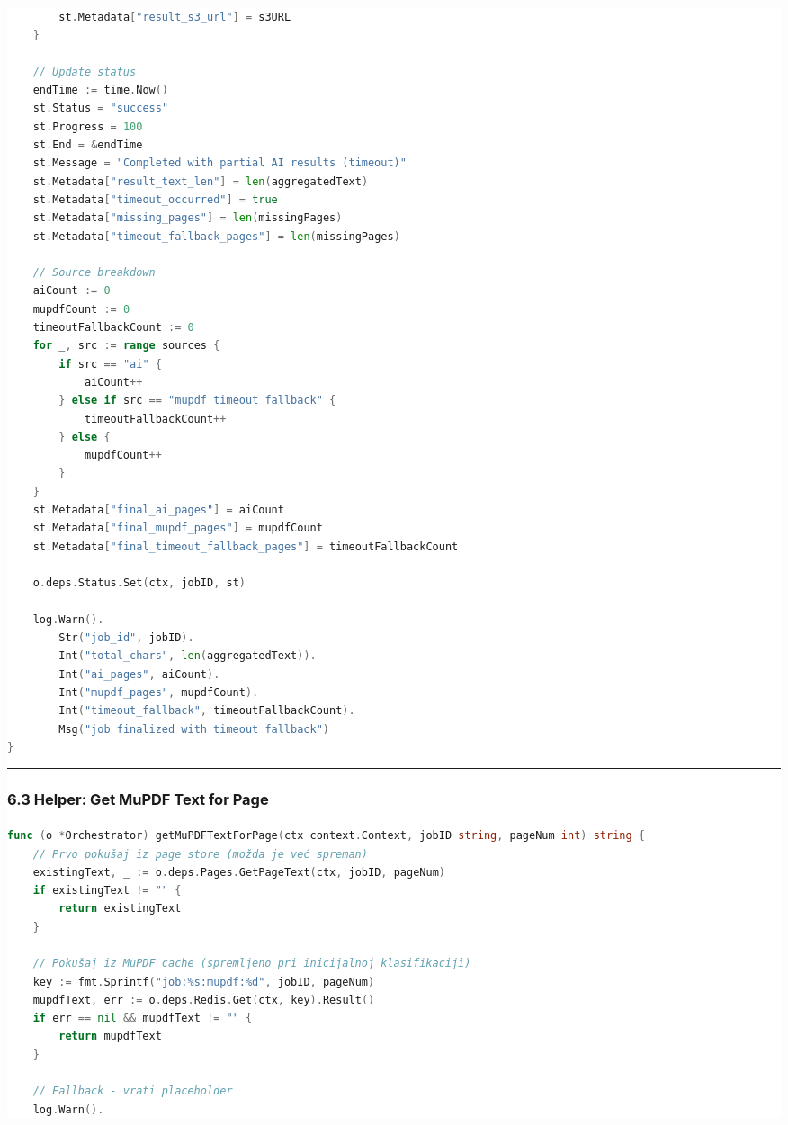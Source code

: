 ```go
        st.Metadata["result_s3_url"] = s3URL
    }

    // Update status
    endTime := time.Now()
    st.Status = "success"
    st.Progress = 100
    st.End = &endTime
    st.Message = "Completed with partial AI results (timeout)"
    st.Metadata["result_text_len"] = len(aggregatedText)
    st.Metadata["timeout_occurred"] = true
    st.Metadata["missing_pages"] = len(missingPages)
    st.Metadata["timeout_fallback_pages"] = len(missingPages)

    // Source breakdown
    aiCount := 0
    mupdfCount := 0
    timeoutFallbackCount := 0
    for _, src := range sources {
        if src == "ai" {
            aiCount++
        } else if src == "mupdf_timeout_fallback" {
            timeoutFallbackCount++
        } else {
            mupdfCount++
        }
    }
    st.Metadata["final_ai_pages"] = aiCount
    st.Metadata["final_mupdf_pages"] = mupdfCount
    st.Metadata["final_timeout_fallback_pages"] = timeoutFallbackCount

    o.deps.Status.Set(ctx, jobID, st)

    log.Warn().
        Str("job_id", jobID).
        Int("total_chars", len(aggregatedText)).
        Int("ai_pages", aiCount).
        Int("mupdf_pages", mupdfCount).
        Int("timeout_fallback", timeoutFallbackCount).
        Msg("job finalized with timeout fallback")
}
```

---

### 6.3 Helper: Get MuPDF Text for Page

```go
func (o *Orchestrator) getMuPDFTextForPage(ctx context.Context, jobID string, pageNum int) string {
    // Prvo pokušaj iz page store (možda je već spreman)
    existingText, _ := o.deps.Pages.GetPageText(ctx, jobID, pageNum)
    if existingText != "" {
        return existingText
    }

    // Pokušaj iz MuPDF cache (spremljeno pri inicijalnoj klasifikaciji)
    key := fmt.Sprintf("job:%s:mupdf:%d", jobID, pageNum)
    mupdfText, err := o.deps.Redis.Get(ctx, key).Result()
    if err == nil && mupdfText != "" {
        return mupdfText
    }

    // Fallback - vrati placeholder
    log.Warn().
```